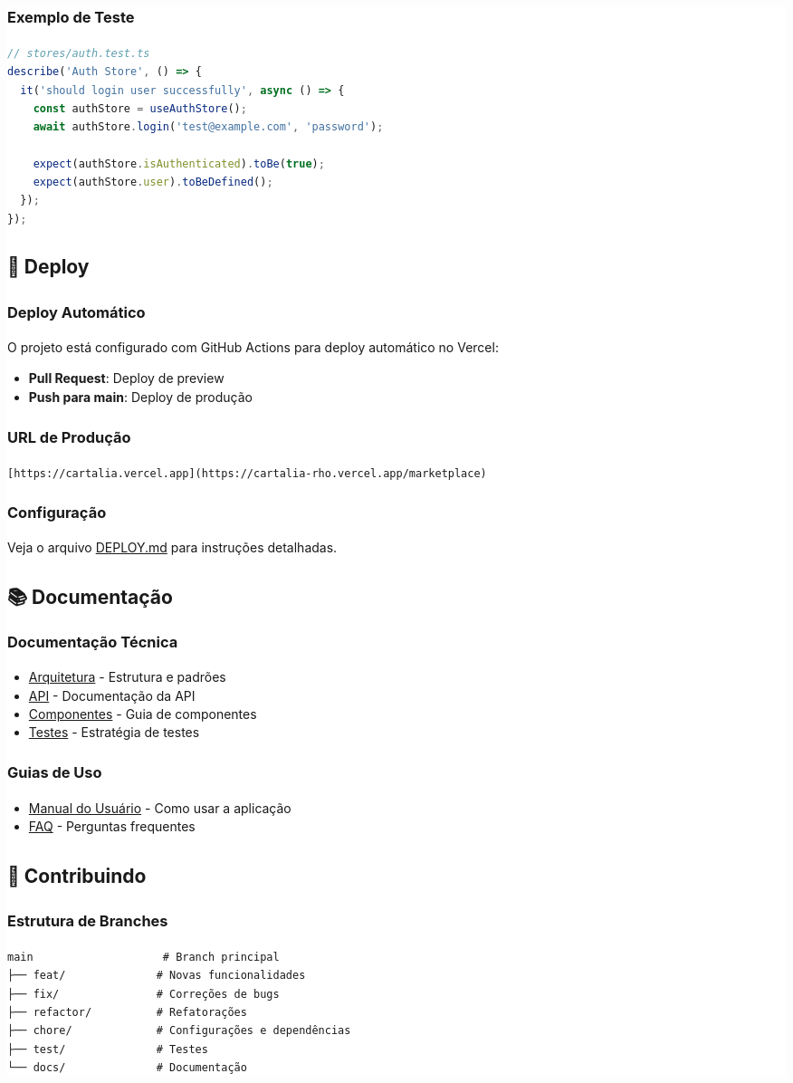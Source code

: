 ### **Exemplo de Teste**
```typescript
// stores/auth.test.ts
describe('Auth Store', () => {
  it('should login user successfully', async () => {
    const authStore = useAuthStore();
    await authStore.login('test@example.com', 'password');
    
    expect(authStore.isAuthenticated).toBe(true);
    expect(authStore.user).toBeDefined();
  });
});
```

## 🚀 Deploy

### **Deploy Automático**
O projeto está configurado com GitHub Actions para deploy automático no Vercel:

- **Pull Request**: Deploy de preview
- **Push para main**: Deploy de produção

### **URL de Produção**
```
[https://cartalia.vercel.app](https://cartalia-rho.vercel.app/marketplace)
```

### **Configuração**
Veja o arquivo [DEPLOY.md](./DEPLOY.md) para instruções detalhadas.

## 📚 Documentação

### **Documentação Técnica**
- [Arquitetura](./docs/ARCHITECTURE.md) - Estrutura e padrões
- [API](./docs/API.md) - Documentação da API
- [Componentes](./docs/COMPONENTS.md) - Guia de componentes
- [Testes](./docs/TESTING.md) - Estratégia de testes

### **Guias de Uso**
- [Manual do Usuário](./docs/USER_GUIDE.md) - Como usar a aplicação
- [FAQ](./docs/FAQ.md) - Perguntas frequentes

## 🤝 Contribuindo

### **Estrutura de Branches**
```
main                    # Branch principal
├── feat/              # Novas funcionalidades
├── fix/               # Correções de bugs
├── refactor/          # Refatorações
├── chore/             # Configurações e dependências
├── test/              # Testes
└── docs/              # Documentação
```
